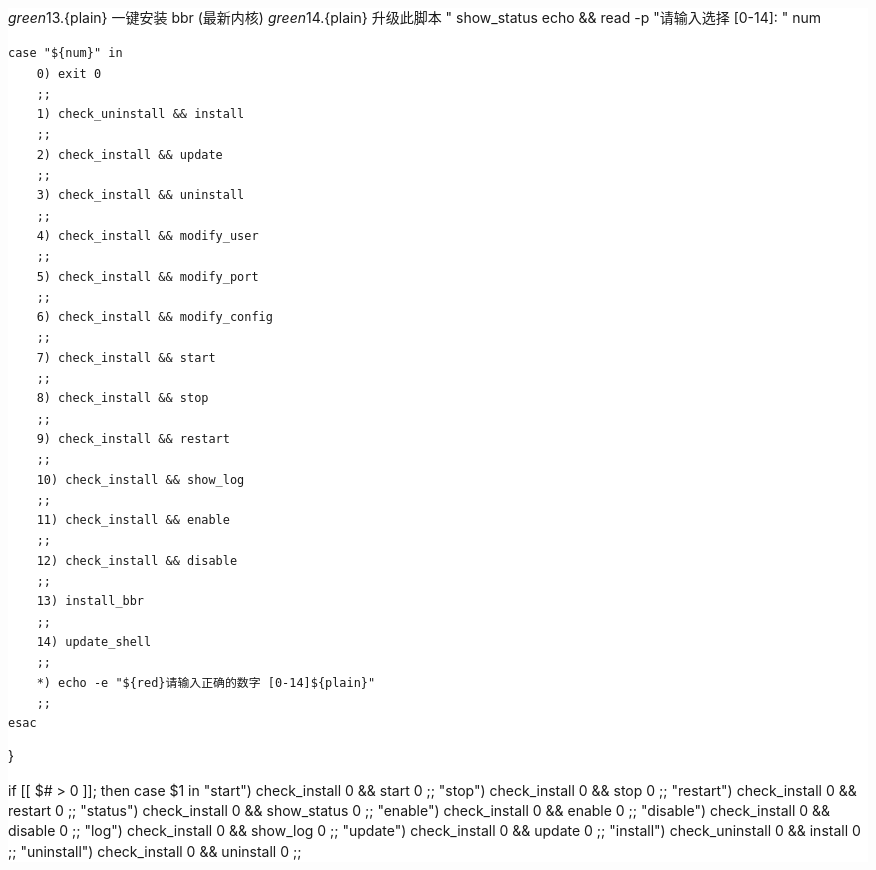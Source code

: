  ${green}13.${plain} 一键安装 bbr (最新内核)
 ${green}14.${plain} 升级此脚本
 "
    show_status
    echo && read -p "请输入选择 [0-14]: " num

    case "${num}" in
        0) exit 0
        ;;
        1) check_uninstall && install
        ;;
        2) check_install && update
        ;;
        3) check_install && uninstall
        ;;
        4) check_install && modify_user
        ;;
        5) check_install && modify_port
        ;;
        6) check_install && modify_config
        ;;
        7) check_install && start
        ;;
        8) check_install && stop
        ;;
        9) check_install && restart
        ;;
        10) check_install && show_log
        ;;
        11) check_install && enable
        ;;
        12) check_install && disable
        ;;
        13) install_bbr
        ;;
        14) update_shell
        ;;
        *) echo -e "${red}请输入正确的数字 [0-14]${plain}"
        ;;
    esac
}


if [[ $# > 0 ]]; then
    case $1 in
        "start") check_install 0 && start 0
        ;;
        "stop") check_install 0 && stop 0
        ;;
        "restart") check_install 0 && restart 0
        ;;
        "status") check_install 0 && show_status 0
        ;;
        "enable") check_install 0 && enable 0
        ;;
        "disable") check_install 0 && disable 0
        ;;
        "log") check_install 0 && show_log 0
        ;;
        "update") check_install 0 && update 0
        ;;
        "install") check_uninstall 0 && install 0
        ;;
        "uninstall") check_install 0 && uninstall 0
        ;;